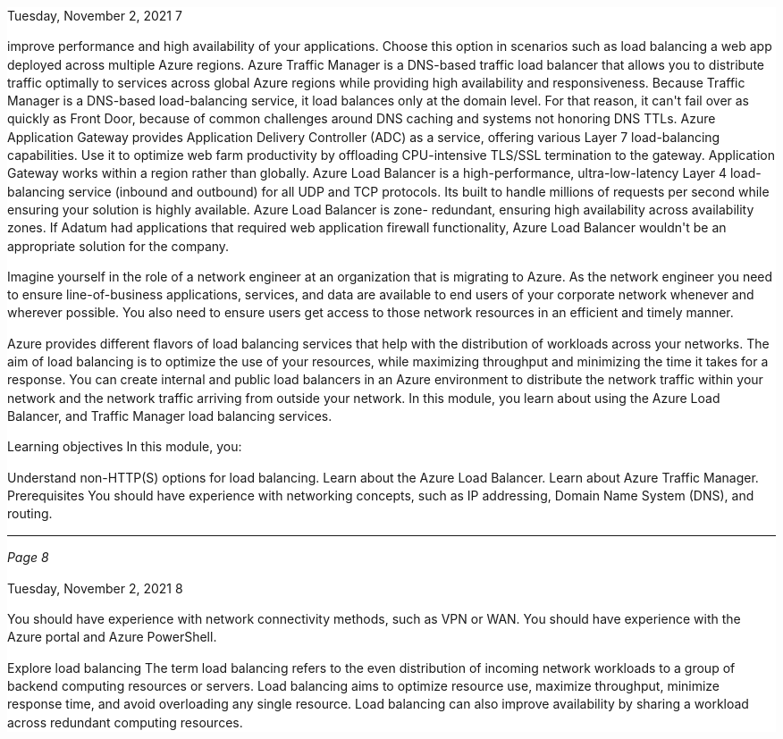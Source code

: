Tuesday, November 2, 2021
7

improve performance and high availability of your applications. Choose this option in scenarios
such as load balancing a web app deployed across multiple Azure regions.
Azure Traffic Manager is a DNS-based traffic load balancer that allows you to distribute traffic
optimally to services across global Azure regions while providing high availability and
responsiveness. Because Traffic Manager is a DNS-based load-balancing service, it load balances
only at the domain level. For that reason, it can't fail over as quickly as Front Door, because of
common challenges around DNS caching and systems not honoring DNS TTLs.
Azure Application Gateway provides Application Delivery Controller (ADC) as a service, offering
various Layer 7 load-balancing capabilities. Use it to optimize web farm productivity by
offloading CPU-intensive TLS/SSL termination to the gateway. Application Gateway works within
a region rather than globally.
Azure Load Balancer is a high-performance, ultra-low-latency Layer 4 load-balancing service
(inbound and outbound) for all UDP and TCP protocols. Its built to handle millions of requests
per second while ensuring your solution is highly available. Azure Load Balancer is zone-
redundant, ensuring high availability across availability zones. If Adatum had applications that
required web application firewall functionality, Azure Load Balancer wouldn't be an appropriate
solution for the company.

Imagine yourself in the role of a network engineer at an organization that is migrating to Azure.
As the network engineer you need to ensure line-of-business applications, services, and data are
available to end users of your corporate network whenever and wherever possible. You also
need to ensure users get access to those network resources in an efficient and timely manner.

Azure provides different flavors of load balancing services that help with the distribution of
workloads across your networks. The aim of load balancing is to optimize the use of your
resources, while maximizing throughput and minimizing the time it takes for a response. You
can create internal and public load balancers in an Azure environment to distribute the network
traffic within your network and the network traffic arriving from outside your network. In this
module, you learn about using the Azure Load Balancer, and Traffic Manager load balancing
services.

Learning objectives
In this module, you:

Understand non-HTTP(S) options for load balancing.
Learn about the Azure Load Balancer.
Learn about Azure Traffic Manager.
Prerequisites
You should have experience with networking concepts, such as IP addressing, Domain Name
System (DNS), and routing.

---
*Page 8*

Tuesday, November 2, 2021
8

You should have experience with network connectivity methods, such as VPN or WAN.
You should have experience with the Azure portal and Azure PowerShell.

Explore load balancing
The term load balancing refers to the even distribution of incoming network workloads to a
group of backend computing resources or servers. Load balancing aims to optimize resource
use, maximize throughput, minimize response time, and avoid overloading any single resource.
Load balancing can also improve availability by sharing a workload across redundant computing
resources.
